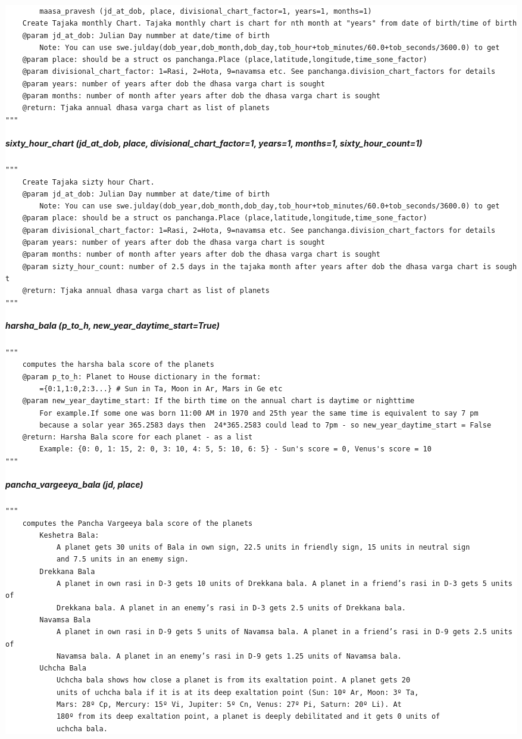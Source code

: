             maasa_pravesh (jd_at_dob, place, divisional_chart_factor=1, years=1, months=1)
        Create Tajaka monthly Chart. Tajaka monthly chart is chart for nth month at "years" from date of birth/time of birth
        @param jd_at_dob: Julian Day nummber at date/time of birth
            Note: You can use swe.julday(dob_year,dob_month,dob_day,tob_hour+tob_minutes/60.0+tob_seconds/3600.0) to get
        @param place: should be a struct os panchanga.Place (place,latitude,longitude,time_sone_factor)
        @param divisional_chart_factor: 1=Rasi, 2=Hota, 9=navamsa etc. See panchanga.division_chart_factors for details
        @param years: number of years after dob the dhasa varga chart is sought 
        @param months: number of month after years after dob the dhasa varga chart is sought 
        @return: Tjaka annual dhasa varga chart as list of planets
    """
##### sixty\_hour\_chart (jd\_at\_dob, place, divisional\_chart\_factor=1, years=1, months=1, sixty\_hour\_count=1)
    """
        Create Tajaka sizty hour Chart.
        @param jd_at_dob: Julian Day nummber at date/time of birth
            Note: You can use swe.julday(dob_year,dob_month,dob_day,tob_hour+tob_minutes/60.0+tob_seconds/3600.0) to get
        @param place: should be a struct os panchanga.Place (place,latitude,longitude,time_sone_factor)
        @param divisional_chart_factor: 1=Rasi, 2=Hota, 9=navamsa etc. See panchanga.division_chart_factors for details
        @param years: number of years after dob the dhasa varga chart is sought 
        @param months: number of month after years after dob the dhasa varga chart is sought 
        @param sizty_hour_count: number of 2.5 days in the tajaka month after years after dob the dhasa varga chart is sought 
        @return: Tjaka annual dhasa varga chart as list of planets
    """
##### harsha\_bala (p\_to\_h, new\_year\_daytime\_start=True)
    """
        computes the harsha bala score of the planets
        @param p_to_h: Planet to House dictionary in the format:
            ={0:1,1:0,2:3...} # Sun in Ta, Moon in Ar, Mars in Ge etc
        @param new_year_daytime_start: If the birth time on the annual chart is daytime or nighttime
            For example.If some one was born 11:00 AM in 1970 and 25th year the same time is equivalent to say 7 pm
            because a solar year 365.2583 days then  24*365.2583 could lead to 7pm - so new_year_daytime_start = False
        @return: Harsha Bala score for each planet - as a list 
            Example: {0: 0, 1: 15, 2: 0, 3: 10, 4: 5, 5: 10, 6: 5} - Sun's score = 0, Venus's score = 10
    """
##### pancha\_vargeeya\_bala (jd, place)
    """
        computes the Pancha Vargeeya bala score of the planets
            Keshetra Bala:
                A planet gets 30 units of Bala in own sign, 22.5 units in friendly sign, 15 units in neutral sign 
                and 7.5 units in an enemy sign.
            Drekkana Bala
                A planet in own rasi in D-3 gets 10 units of Drekkana bala. A planet in a friend’s rasi in D-3 gets 5 units of
                Drekkana bala. A planet in an enemy’s rasi in D-3 gets 2.5 units of Drekkana bala.
            Navamsa Bala
                A planet in own rasi in D-9 gets 5 units of Navamsa bala. A planet in a friend’s rasi in D-9 gets 2.5 units of
                Navamsa bala. A planet in an enemy’s rasi in D-9 gets 1.25 units of Navamsa bala.
            Uchcha Bala
                Uchcha bala shows how close a planet is from its exaltation point. A planet gets 20
                units of uchcha bala if it is at its deep exaltation point (Sun: 10º Ar, Moon: 3º Ta,
                Mars: 28º Cp, Mercury: 15º Vi, Jupiter: 5º Cn, Venus: 27º Pi, Saturn: 20º Li). At
                180º from its deep exaltation point, a planet is deeply debilitated and it gets 0 units of
                uchcha bala.